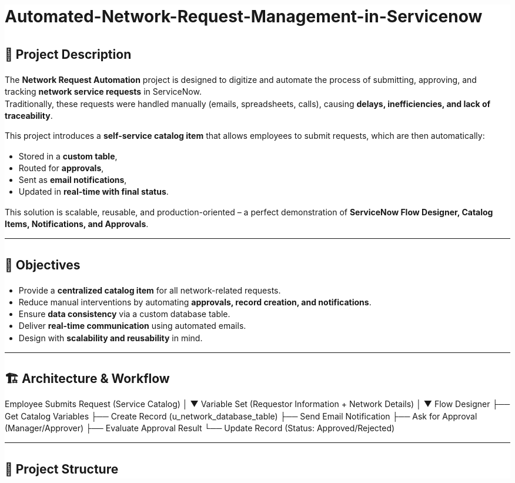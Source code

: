 # Automated-Network-Request-Management-in-Servicenow

## 📝 Project Description
The **Network Request Automation** project is designed to digitize and automate the process of submitting, approving, and tracking **network service requests** in ServiceNow.  
Traditionally, these requests were handled manually (emails, spreadsheets, calls), causing **delays, inefficiencies, and lack of traceability**.  

This project introduces a **self-service catalog item** that allows employees to submit requests, which are then automatically:
- Stored in a **custom table**,
- Routed for **approvals**,
- Sent as **email notifications**,
- Updated in **real-time with final status**.  

This solution is scalable, reusable, and production-oriented – a perfect demonstration of **ServiceNow Flow Designer, Catalog Items, Notifications, and Approvals**.

---

## 🎯 Objectives
- Provide a **centralized catalog item** for all network-related requests.  
- Reduce manual interventions by automating **approvals, record creation, and notifications**.  
- Ensure **data consistency** via a custom database table.  
- Deliver **real-time communication** using automated emails.  
- Design with **scalability and reusability** in mind.  

---

## 🏗️ Architecture & Workflow


Employee Submits Request (Service Catalog)
│
▼
Variable Set (Requestor Information + Network Details)
│
▼
Flow Designer
├── Get Catalog Variables
├── Create Record (u_network_database_table)
├── Send Email Notification
├── Ask for Approval (Manager/Approver)
├── Evaluate Approval Result
└── Update Record (Status: Approved/Rejected)


---

## 📂 Project Structure
